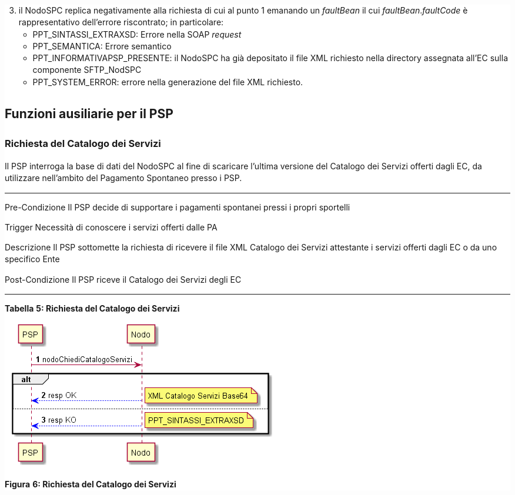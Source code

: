 3.  il NodoSPC replica negativamente alla richiesta di cui al punto 1
    emanando un *faultBean* il cui *faultBean*.*faultCode* è
    rappresentativo dell’errore riscontrato; in particolare:
    -   PPT\_SINTASSI\_EXTRAXSD: Errore nella SOAP *request*
    -   PPT\_SEMANTICA: Errore semantico
    -   PPT\_INFORMATIVAPSP\_PRESENTE: il NodoSPC ha già depositato il
        file XML richiesto nella directory assegnata all’EC sulla
        componente SFTP\_NodSPC
    -   PPT\_SYSTEM\_ERROR: errore nella generazione del file XML
        richiesto.

Funzioni ausiliarie per il PSP
------------------------------

### Richiesta del Catalogo dei Servizi

Il PSP interroga la base di dati del NodoSPC al fine di scaricare
l’ultima versione del Catalogo dei Servizi offerti dagli EC, da
utilizzare nell’ambito del Pagamento Spontaneo presso i PSP.

  ------------------------------------ ------------------------------------
  Pre-Condizione                       Il PSP decide di supportare i
                                       pagamenti spontanei pressi i propri
                                       sportelli

  Trigger                              Necessità di conoscere i servizi
                                       offerti dalle PA

  Descrizione                          Il PSP sottomette la richiesta di
                                       ricevere il file XML Catalogo dei
                                       Servizi attestante i servizi offerti
                                       dagli EC o da uno specifico Ente

  Post-Condizione                      Il PSP riceve il Catalogo dei
                                       Servizi degli EC
  ------------------------------------ ------------------------------------

**Tabella** **5: Richiesta del Catalogo dei Servizi**

![](../diagrams/sdd_nodoChiediCatalogoServizi.png)

**Figura** **6: Richiesta del Catalogo dei Servizi**
